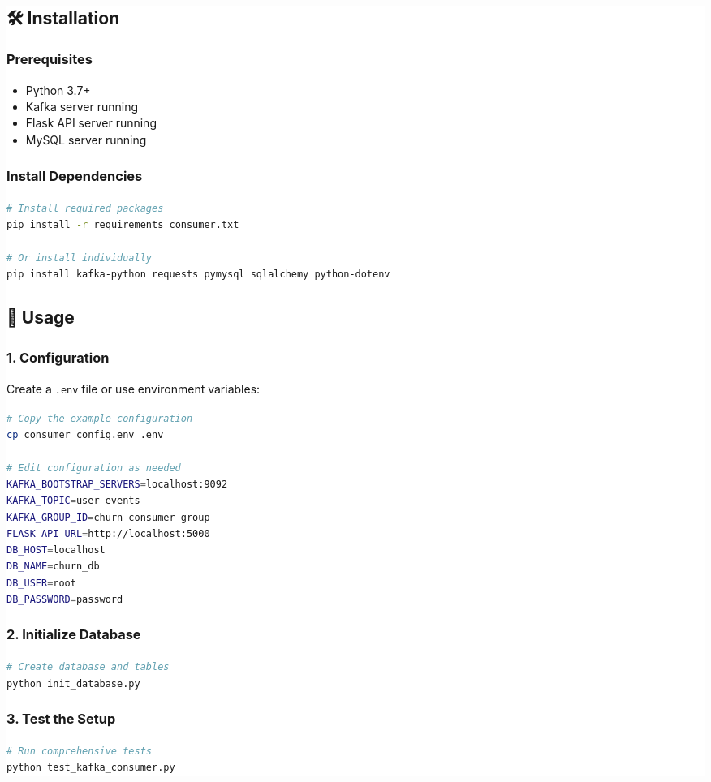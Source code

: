 ## 🛠️ Installation

### Prerequisites

- Python 3.7+
- Kafka server running
- Flask API server running
- MySQL server running

### Install Dependencies

```bash
# Install required packages
pip install -r requirements_consumer.txt

# Or install individually
pip install kafka-python requests pymysql sqlalchemy python-dotenv
```

## 🚀 Usage

### 1. Configuration

Create a `.env` file or use environment variables:

```bash
# Copy the example configuration
cp consumer_config.env .env

# Edit configuration as needed
KAFKA_BOOTSTRAP_SERVERS=localhost:9092
KAFKA_TOPIC=user-events
KAFKA_GROUP_ID=churn-consumer-group
FLASK_API_URL=http://localhost:5000
DB_HOST=localhost
DB_NAME=churn_db
DB_USER=root
DB_PASSWORD=password
```

### 2. Initialize Database

```bash
# Create database and tables
python init_database.py
```

### 3. Test the Setup

```bash
# Run comprehensive tests
python test_kafka_consumer.py
```
